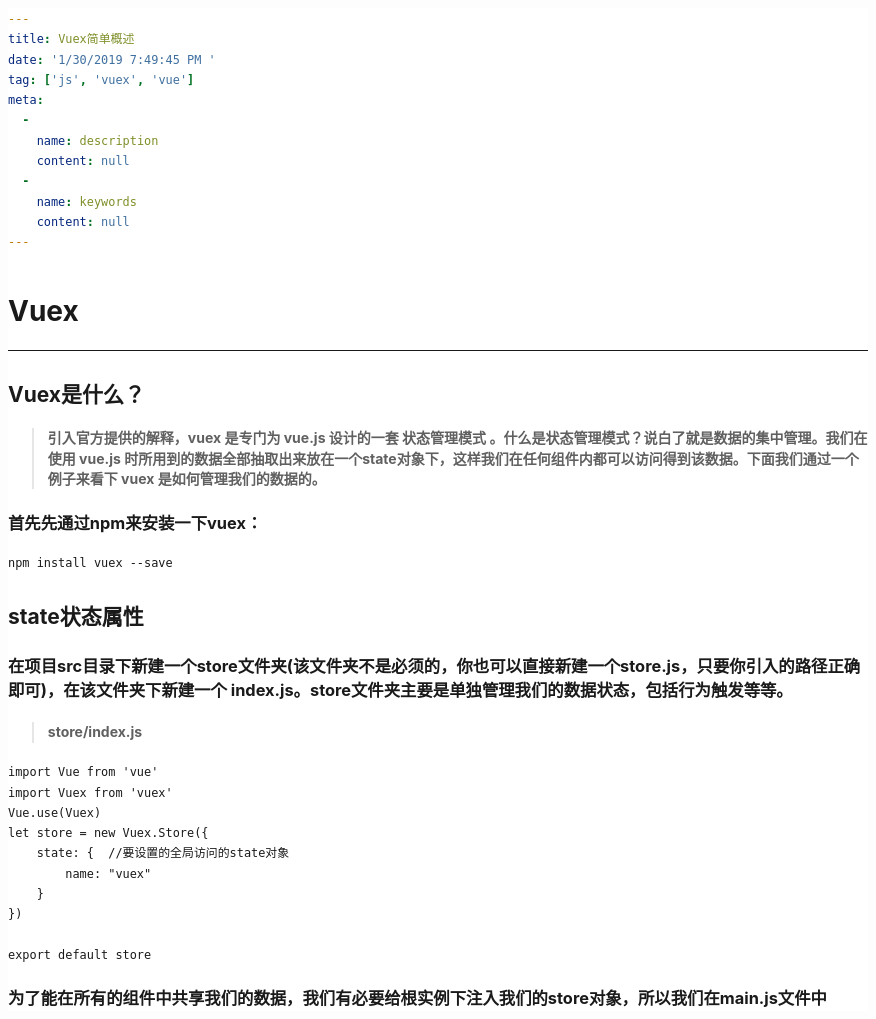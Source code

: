 ```yaml
---
title: Vuex简单概述
date: '1/30/2019 7:49:45 PM '
tag: ['js', 'vuex', 'vue']
meta:
  -
    name: description
    content: null
  -
    name: keywords
    content: null
---
```

# Vuex


----------


## Vuex是什么？

> **引入官方提供的解释，vuex 是专门为 vue.js 设计的一套 状态管理模式 。什么是状态管理模式？说白了就是数据的集中管理。我们在使用 vue.js 时所用到的数据全部抽取出来放在一个state对象下，这样我们在任何组件内都可以访问得到该数据。下面我们通过一个例子来看下 vuex 是如何管理我们的数据的。**

### 首先先通过npm来安装一下vuex：

    npm install vuex --save

## state状态属性

### 在项目src目录下新建一个store文件夹(该文件夹不是必须的，你也可以直接新建一个store.js，只要你引入的路径正确即可)，在该文件夹下新建一个 index.js。store文件夹主要是单独管理我们的数据状态，包括行为触发等等。 

> #### store/index.js

	
	import Vue from 'vue'
	import Vuex from 'vuex'
	Vue.use(Vuex)
	let store = new Vuex.Store({
		state: {  //要设置的全局访问的state对象
			name: "vuex"
		}
	})

	export default store

### 为了能在所有的组件中共享我们的数据，我们有必要给根实例下注入我们的store对象，所以我们在main.js文件中 
